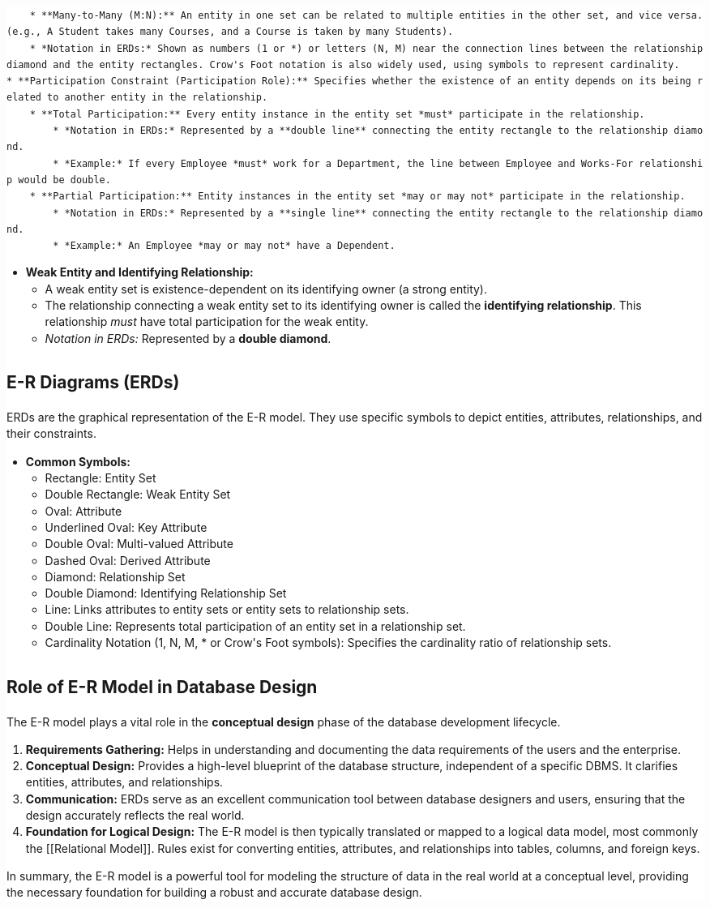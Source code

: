         * **Many-to-Many (M:N):** An entity in one set can be related to multiple entities in the other set, and vice versa. (e.g., A Student takes many Courses, and a Course is taken by many Students).
        * *Notation in ERDs:* Shown as numbers (1 or *) or letters (N, M) near the connection lines between the relationship diamond and the entity rectangles. Crow's Foot notation is also widely used, using symbols to represent cardinality.
    * **Participation Constraint (Participation Role):** Specifies whether the existence of an entity depends on its being related to another entity in the relationship.
        * **Total Participation:** Every entity instance in the entity set *must* participate in the relationship.
            * *Notation in ERDs:* Represented by a **double line** connecting the entity rectangle to the relationship diamond.
            * *Example:* If every Employee *must* work for a Department, the line between Employee and Works-For relationship would be double.
        * **Partial Participation:** Entity instances in the entity set *may or may not* participate in the relationship.
            * *Notation in ERDs:* Represented by a **single line** connecting the entity rectangle to the relationship diamond.
            * *Example:* An Employee *may or may not* have a Dependent.

* **Weak Entity and Identifying Relationship:**
    * A weak entity set is existence-dependent on its identifying owner (a strong entity).
    * The relationship connecting a weak entity set to its identifying owner is called the **identifying relationship**. This relationship *must* have total participation for the weak entity.
    * *Notation in ERDs:* Represented by a **double diamond**.

## E-R Diagrams (ERDs)

ERDs are the graphical representation of the E-R model. They use specific symbols to depict entities, attributes, relationships, and their constraints.

* **Common Symbols:**
    * Rectangle: Entity Set
    * Double Rectangle: Weak Entity Set
    * Oval: Attribute
    * Underlined Oval: Key Attribute
    * Double Oval: Multi-valued Attribute
    * Dashed Oval: Derived Attribute
    * Diamond: Relationship Set
    * Double Diamond: Identifying Relationship Set
    * Line: Links attributes to entity sets or entity sets to relationship sets.
    * Double Line: Represents total participation of an entity set in a relationship set.
    * Cardinality Notation (1, N, M, * or Crow's Foot symbols): Specifies the cardinality ratio of relationship sets.

## Role of E-R Model in Database Design

The E-R model plays a vital role in the **conceptual design** phase of the database development lifecycle.

1.  **Requirements Gathering:** Helps in understanding and documenting the data requirements of the users and the enterprise.
2.  **Conceptual Design:** Provides a high-level blueprint of the database structure, independent of a specific DBMS. It clarifies entities, attributes, and relationships.
3.  **Communication:** ERDs serve as an excellent communication tool between database designers and users, ensuring that the design accurately reflects the real world.
4.  **Foundation for Logical Design:** The E-R model is then typically translated or mapped to a logical data model, most commonly the [[Relational Model]]. Rules exist for converting entities, attributes, and relationships into tables, columns, and foreign keys.

In summary, the E-R model is a powerful tool for modeling the structure of data in the real world at a conceptual level, providing the necessary foundation for building a robust and accurate database design.